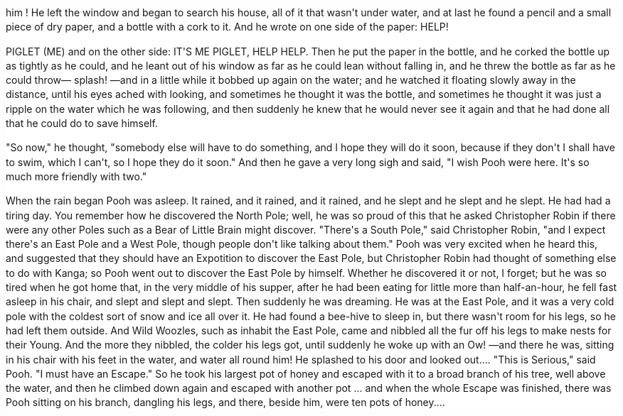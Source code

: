 him
!
He left the window and began to search his house, all of it that wasn't
under water, and at last he found a pencil and a small piece of dry
paper, and a bottle with a cork to it. And he wrote on one side of the
paper:
HELP!

PIGLET (ME)
and on the other side:
IT'S ME PIGLET, HELP HELP.
Then he put the paper in the bottle, and he corked the bottle up as
tightly as he could, and he leant out of his window as far as he could
lean without falling in, and he threw the bottle as far as he could
throw—
splash!
—and in a little while it bobbed up again on the water;
and he watched it floating slowly away in the distance, until his eyes
ached with looking, and sometimes he thought it was the bottle, and
sometimes he thought it was just a ripple on the water which he was
following, and then suddenly he knew that he would never see it again
and that he had done all that he could do to save himself.



"So now," he thought, "somebody else will have to do something, and I
hope they will do it soon, because if they don't I shall have to swim,
which I can't, so I hope they do it soon." And then he gave a very long
sigh and said, "I wish Pooh were here. It's so much more friendly with
two."

When the rain began Pooh was asleep. It rained, and it rained, and it
rained, and he slept and he slept and he slept. He had had a tiring day.
You remember how he discovered the North Pole; well, he was so proud of
this that he asked Christopher Robin if there were any other Poles such
as a Bear of Little Brain might discover.
"There's a South Pole," said Christopher Robin, "and I expect there's an
East Pole and a West Pole, though people don't like talking about them."
Pooh was very excited when he heard this, and suggested that they should
have an Expotition to discover the East Pole, but Christopher Robin had
thought of something else to do with Kanga; so Pooh went out to discover
the East Pole by himself. Whether he discovered it or not, I forget; but
he was so tired when he got home that, in the very middle of his supper,
after he had been eating for little more than half-an-hour, he fell fast
asleep in his chair, and slept and slept and slept.
Then suddenly he was dreaming. He was at the East Pole, and it was a
very cold pole with the coldest sort of snow and ice all over it. He had
found a bee-hive to sleep in, but there wasn't room for his legs, so he
had left them outside. And Wild Woozles, such as inhabit the East Pole,
came and nibbled all the fur off his legs to make nests for their Young.
And the more they nibbled, the colder his legs got, until suddenly he
woke up with an 
Ow!
—and there he was, sitting in his chair with his
feet in the water, and water all round him!
He splashed to his door and looked out....
"This is Serious," said Pooh. "I must have an Escape."
So he took his largest pot of honey and escaped with it to a broad
branch of his tree, well above the water, and then he climbed down again
and escaped with another pot ... and when the whole Escape was
finished, there was Pooh sitting on his branch, dangling his legs, and
there, beside him, were ten pots of honey....
